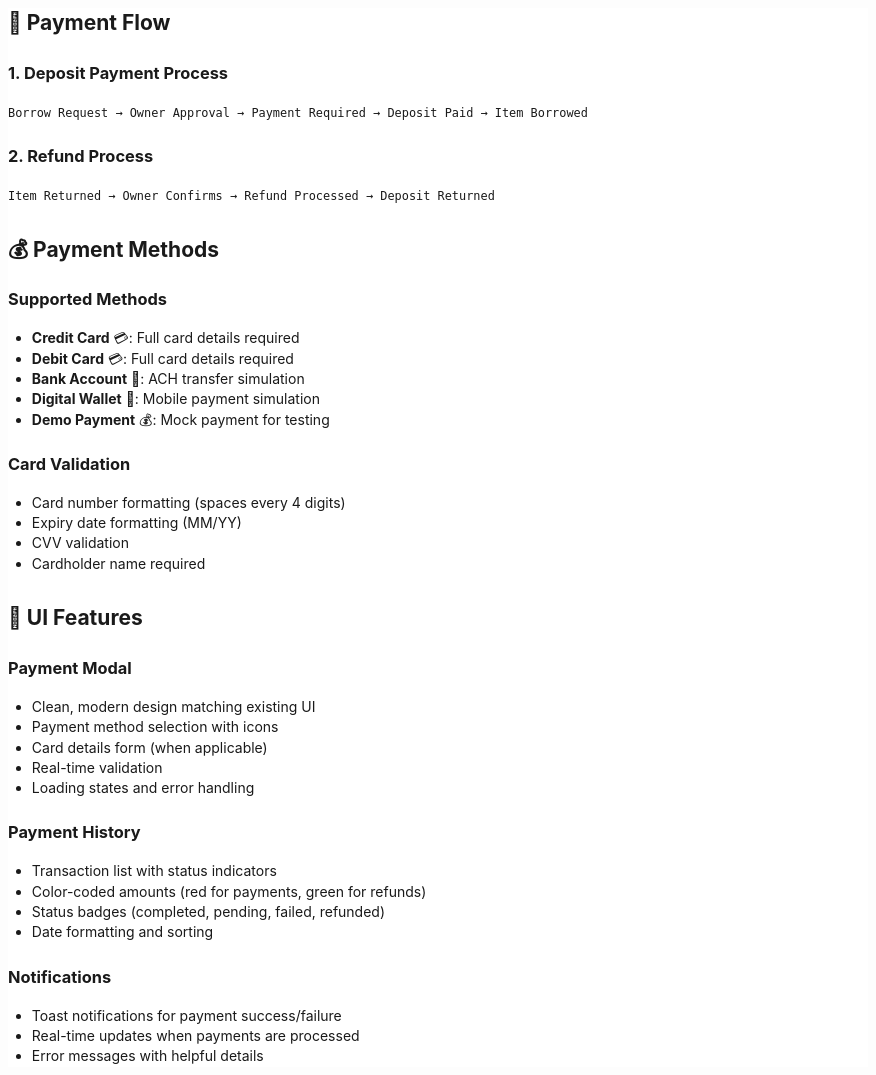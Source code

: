 ## 🔄 Payment Flow

### 1. Deposit Payment Process

```
Borrow Request → Owner Approval → Payment Required → Deposit Paid → Item Borrowed
```

### 2. Refund Process

```
Item Returned → Owner Confirms → Refund Processed → Deposit Returned
```

## 💰 Payment Methods

### Supported Methods

- **Credit Card** 💳: Full card details required
- **Debit Card** 💳: Full card details required
- **Bank Account** 🏦: ACH transfer simulation
- **Digital Wallet** 📱: Mobile payment simulation
- **Demo Payment** 💰: Mock payment for testing

### Card Validation

- Card number formatting (spaces every 4 digits)
- Expiry date formatting (MM/YY)
- CVV validation
- Cardholder name required

## 🎨 UI Features

### Payment Modal

- Clean, modern design matching existing UI
- Payment method selection with icons
- Card details form (when applicable)
- Real-time validation
- Loading states and error handling

### Payment History

- Transaction list with status indicators
- Color-coded amounts (red for payments, green for refunds)
- Status badges (completed, pending, failed, refunded)
- Date formatting and sorting

### Notifications

- Toast notifications for payment success/failure
- Real-time updates when payments are processed
- Error messages with helpful details
